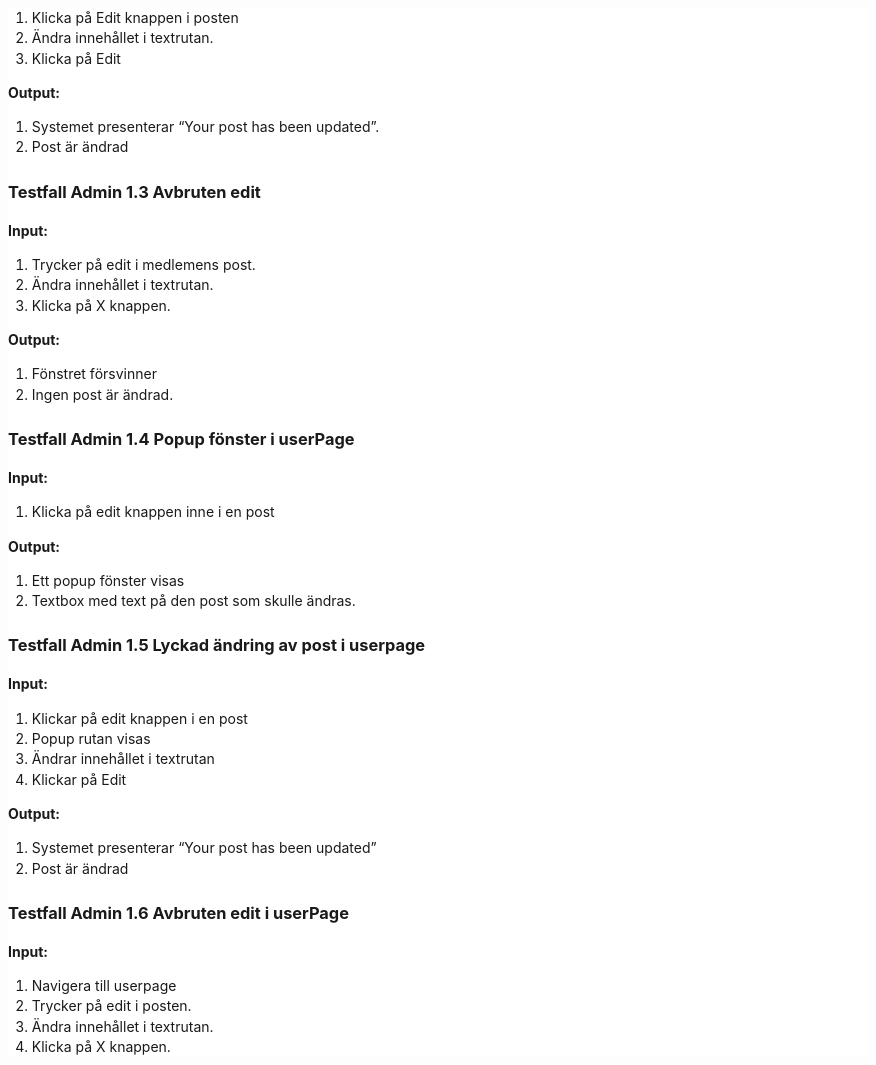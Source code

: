 1. Klicka på Edit knappen i posten
2. Ändra innehållet i textrutan.
3. Klicka på Edit

**Output:**

1. Systemet presenterar “Your post has been updated”.
2. Post är ändrad


### Testfall Admin 1.3 Avbruten edit

**Input:**

1. Trycker på edit i medlemens post.
2. Ändra innehållet i textrutan.
3. Klicka på X knappen.

**Output:**

1. Fönstret försvinner
2. Ingen post är ändrad.


### Testfall Admin 1.4 Popup fönster i userPage

**Input:**

1. Klicka på edit knappen inne i en post

**Output:**

1. Ett popup fönster visas
2. Textbox med text på den post som skulle ändras.

### Testfall Admin 1.5 Lyckad ändring av post i userpage

**Input:**

1. Klickar på edit knappen i en post
2. Popup rutan visas
3. Ändrar innehållet i textrutan
4. Klickar på Edit

**Output:**

1. Systemet presenterar “Your post has been updated”
2. Post är ändrad


### Testfall Admin 1.6 Avbruten edit i userPage

**Input:**

1. Navigera till userpage
2. Trycker på edit i posten.
3. Ändra innehållet i textrutan.
4. Klicka på X knappen.
